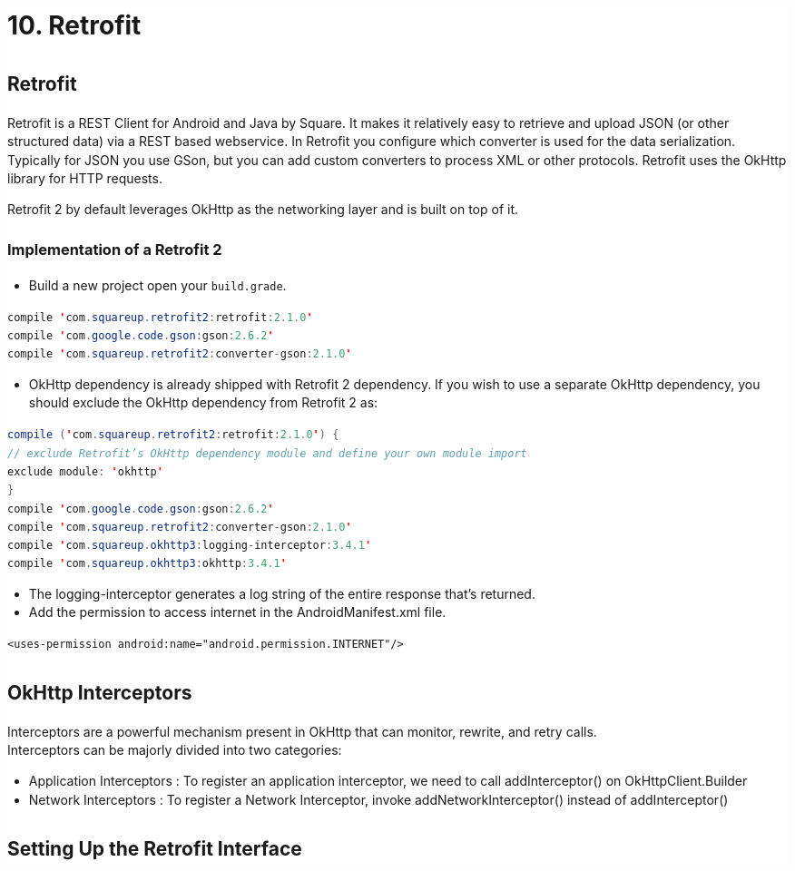 # 10. Retrofit

## Retrofit

Retrofit is a REST Client for Android and Java by Square. It makes it relatively easy to retrieve and upload JSON \(or other structured data\) via a REST based webservice. In Retrofit you configure which converter is used for the data serialization. Typically for JSON you use GSon, but you can add custom converters to process XML or other protocols. Retrofit uses the OkHttp library for HTTP requests.

Retrofit 2 by default leverages OkHttp as the networking layer and is built on top of it.

### Implementation of a Retrofit 2

* Build a new project open your `build.grade`.

```java
compile 'com.squareup.retrofit2:retrofit:2.1.0'
compile 'com.google.code.gson:gson:2.6.2'
compile 'com.squareup.retrofit2:converter-gson:2.1.0'
```

* OkHttp dependency is already shipped with Retrofit 2 dependency. If you wish to use a separate OkHttp dependency, you should exclude the OkHttp dependency from Retrofit 2 as:

```java
compile ('com.squareup.retrofit2:retrofit:2.1.0') {
// exclude Retrofit’s OkHttp dependency module and define your own module import
exclude module: 'okhttp'
}
compile 'com.google.code.gson:gson:2.6.2'
compile 'com.squareup.retrofit2:converter-gson:2.1.0'
compile 'com.squareup.okhttp3:logging-interceptor:3.4.1'
compile 'com.squareup.okhttp3:okhttp:3.4.1'
```

* The logging-interceptor generates a log string of the entire response that’s returned.
* Add the permission to access internet in the AndroidManifest.xml file.

```markup
<uses-permission android:name="android.permission.INTERNET"/>
```

## OkHttp Interceptors

Interceptors are a powerful mechanism present in OkHttp that can monitor, rewrite, and retry calls.  
Interceptors can be majorly divided into two categories:

* Application Interceptors : To register an application interceptor, we need to call addInterceptor\(\) on OkHttpClient.Builder
* Network Interceptors : To register a Network Interceptor, invoke addNetworkInterceptor\(\) instead of addInterceptor\(\)

## Setting Up the Retrofit Interface
